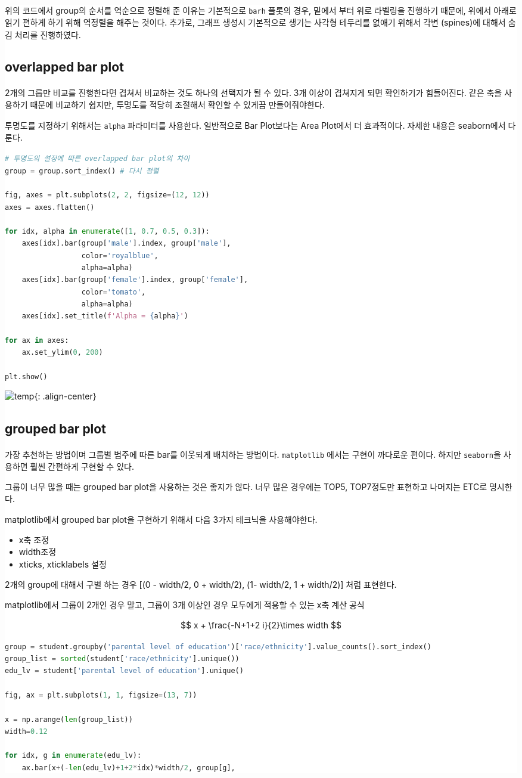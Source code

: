 
위의 코드에서 group의 순서를 역순으로 정렬해 준 이유는 기본적으로 `barh` 플롯의 경우, 밑에서 부터 위로 라벨링을 진행하기 때문에, 위에서 아래로 읽기 편하게 하기 위해 역정렬을 해주는 것이다. 추가로, 그래프 생성시 기본적으로 생기는 사각형 테두리를 없애기 위해서 각변 (spines)에 대해서 숨김 처리를 진행하였다.

## overlapped bar plot
2개의 그룹만 비교를 진행한다면 겹쳐서 비교하는 것도 하나의 선택지가 될 수 있다. 3개 이상이 겹쳐지게 되면 확인하기가 힘들어진다. 같은 축을 사용하기 때문에 비교하기 쉽지만, 투명도를 적당히 조절해서 확인할 수 있게끔 만들어줘야한다.

투명도를 지정하기 위해서는 `alpha` 파라미터를 사용한다. 일반적으로 Bar Plot보다는 Area Plot에서 더 효과적이다. 자세한 내용은 seaborn에서 다룬다.

```py
# 투명도의 설정에 따른 overlapped bar plot의 차이
group = group.sort_index() # 다시 정렬

fig, axes = plt.subplots(2, 2, figsize=(12, 12))
axes = axes.flatten()

for idx, alpha in enumerate([1, 0.7, 0.5, 0.3]):
    axes[idx].bar(group['male'].index, group['male'], 
                  color='royalblue', 
                  alpha=alpha)
    axes[idx].bar(group['female'].index, group['female'],
                  color='tomato',
                  alpha=alpha)
    axes[idx].set_title(f'Alpha = {alpha}')
    
for ax in axes:
    ax.set_ylim(0, 200)
        
plt.show()
```

![temp](https://user-images.githubusercontent.com/91870042/152335073-e73a2c65-9a6f-4f89-8a72-83be91fc1079.png){: .align-center}

## grouped bar plot
가장 추천하는 방법이며 그룹별 범주에 따른 bar를 이웃되게 배치하는 방법이다. `matplotlib` 에서는 구현이 까다로운 편이다. 하지만 `seaborn`을 사용하면 훨씬 간편하게 구현할 수 있다.

그룹이 너무 많을 때는 grouped bar plot을 사용하는 것은 좋지가 않다. 너무 많은 경우에는 TOP5, TOP7정도만 표현하고 나머지는 ETC로 명시한다.

matplotlib에서 grouped bar plot을 구현하기 위해서 다음 3가지 테크닉을 사용해야한다.

- x축 조정
- width조정
- xticks, xticklabels 설정

2개의 group에 대해서 구별 하는 경우 [(0 - width/2, 0 + width/2), (1- width/2, 1 + width/2)] 처럼 표현한다.

matplotlib에서 그룹이 2개인 경우 말고, 그룹이 3개 이상인 경우 모두에게 적용할 수 있는 x축 계산 공식

$$
x + \frac{-N+1+2 i}{2}\times width
$$

```py
group = student.groupby('parental level of education')['race/ethnicity'].value_counts().sort_index()
group_list = sorted(student['race/ethnicity'].unique())
edu_lv = student['parental level of education'].unique()

fig, ax = plt.subplots(1, 1, figsize=(13, 7))

x = np.arange(len(group_list))
width=0.12

for idx, g in enumerate(edu_lv):
    ax.bar(x+(-len(edu_lv)+1+2*idx)*width/2, group[g], 
```